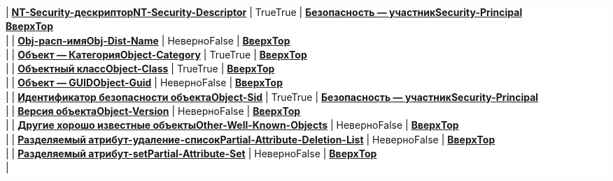 | [<span data-ttu-id="7161c-293">**NT-Security-дескриптор**</span><span class="sxs-lookup"><span data-stu-id="7161c-293">**NT-Security-Descriptor**</span></span>](a-ntsecuritydescriptor.md)                                       | <span data-ttu-id="7161c-294">True</span><span class="sxs-lookup"><span data-stu-id="7161c-294">True</span></span>      | [<span data-ttu-id="7161c-295">**Безопасность — участник**</span><span class="sxs-lookup"><span data-stu-id="7161c-295">**Security-Principal**</span></span>](c-securityprincipal.md)<br/> [<span data-ttu-id="7161c-296">**Вверх**</span><span class="sxs-lookup"><span data-stu-id="7161c-296">**Top**</span></span>](c-top.md)<br/> |
| [<span data-ttu-id="7161c-297">**Obj-расп-имя**</span><span class="sxs-lookup"><span data-stu-id="7161c-297">**Obj-Dist-Name**</span></span>](a-distinguishedname.md)                                                   | <span data-ttu-id="7161c-298">Неверно</span><span class="sxs-lookup"><span data-stu-id="7161c-298">False</span></span>     | [<span data-ttu-id="7161c-299">**Вверх**</span><span class="sxs-lookup"><span data-stu-id="7161c-299">**Top**</span></span>](c-top.md)<br/>                                                              |
| [<span data-ttu-id="7161c-300">**Объект — Категория**</span><span class="sxs-lookup"><span data-stu-id="7161c-300">**Object-Category**</span></span>](a-objectcategory.md)                                                    | <span data-ttu-id="7161c-301">True</span><span class="sxs-lookup"><span data-stu-id="7161c-301">True</span></span>      | [<span data-ttu-id="7161c-302">**Вверх**</span><span class="sxs-lookup"><span data-stu-id="7161c-302">**Top**</span></span>](c-top.md)<br/>                                                              |
| [<span data-ttu-id="7161c-303">**Объектный класс**</span><span class="sxs-lookup"><span data-stu-id="7161c-303">**Object-Class**</span></span>](a-objectclass.md)                                                          | <span data-ttu-id="7161c-304">True</span><span class="sxs-lookup"><span data-stu-id="7161c-304">True</span></span>      | [<span data-ttu-id="7161c-305">**Вверх**</span><span class="sxs-lookup"><span data-stu-id="7161c-305">**Top**</span></span>](c-top.md)<br/>                                                              |
| [<span data-ttu-id="7161c-306">**Объект — GUID**</span><span class="sxs-lookup"><span data-stu-id="7161c-306">**Object-Guid**</span></span>](a-objectguid.md)                                                            | <span data-ttu-id="7161c-307">Неверно</span><span class="sxs-lookup"><span data-stu-id="7161c-307">False</span></span>     | [<span data-ttu-id="7161c-308">**Вверх**</span><span class="sxs-lookup"><span data-stu-id="7161c-308">**Top**</span></span>](c-top.md)<br/>                                                              |
| [<span data-ttu-id="7161c-309">**Идентификатор безопасности объекта**</span><span class="sxs-lookup"><span data-stu-id="7161c-309">**Object-Sid**</span></span>](a-objectsid.md)                                                              | <span data-ttu-id="7161c-310">True</span><span class="sxs-lookup"><span data-stu-id="7161c-310">True</span></span>      | [<span data-ttu-id="7161c-311">**Безопасность — участник**</span><span class="sxs-lookup"><span data-stu-id="7161c-311">**Security-Principal**</span></span>](c-securityprincipal.md)<br/>                                 |
| [<span data-ttu-id="7161c-312">**Версия объекта**</span><span class="sxs-lookup"><span data-stu-id="7161c-312">**Object-Version**</span></span>](a-objectversion.md)                                                      | <span data-ttu-id="7161c-313">Неверно</span><span class="sxs-lookup"><span data-stu-id="7161c-313">False</span></span>     | [<span data-ttu-id="7161c-314">**Вверх**</span><span class="sxs-lookup"><span data-stu-id="7161c-314">**Top**</span></span>](c-top.md)<br/>                                                              |
| [<span data-ttu-id="7161c-315">**Другие хорошо известные объекты**</span><span class="sxs-lookup"><span data-stu-id="7161c-315">**Other-Well-Known-Objects**</span></span>](a-otherwellknownobjects.md)                                    | <span data-ttu-id="7161c-316">Неверно</span><span class="sxs-lookup"><span data-stu-id="7161c-316">False</span></span>     | [<span data-ttu-id="7161c-317">**Вверх**</span><span class="sxs-lookup"><span data-stu-id="7161c-317">**Top**</span></span>](c-top.md)<br/>                                                              |
| [<span data-ttu-id="7161c-318">**Разделяемый атрибут-удаление-список**</span><span class="sxs-lookup"><span data-stu-id="7161c-318">**Partial-Attribute-Deletion-List**</span></span>](a-partialattributedeletionlist.md)                      | <span data-ttu-id="7161c-319">Неверно</span><span class="sxs-lookup"><span data-stu-id="7161c-319">False</span></span>     | [<span data-ttu-id="7161c-320">**Вверх**</span><span class="sxs-lookup"><span data-stu-id="7161c-320">**Top**</span></span>](c-top.md)<br/>                                                              |
| [<span data-ttu-id="7161c-321">**Разделяемый атрибут-set**</span><span class="sxs-lookup"><span data-stu-id="7161c-321">**Partial-Attribute-Set**</span></span>](a-partialattributeset.md)                                         | <span data-ttu-id="7161c-322">Неверно</span><span class="sxs-lookup"><span data-stu-id="7161c-322">False</span></span>     | [<span data-ttu-id="7161c-323">**Вверх**</span><span class="sxs-lookup"><span data-stu-id="7161c-323">**Top**</span></span>](c-top.md)<br/>                                                              |